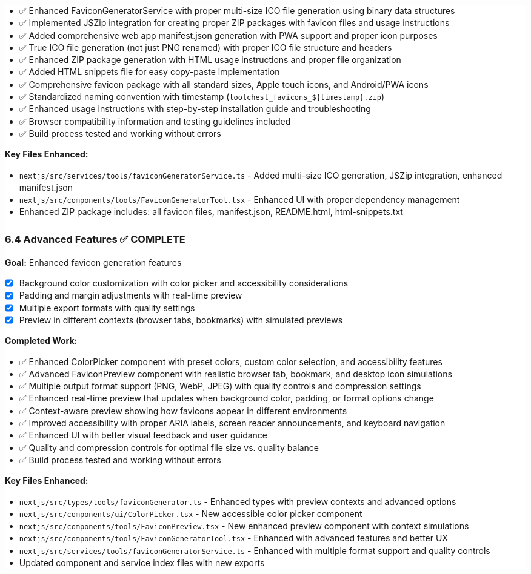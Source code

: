 - ✅ Enhanced FaviconGeneratorService with proper multi-size ICO file generation using binary data structures
- ✅ Implemented JSZip integration for creating proper ZIP packages with favicon files and usage instructions
- ✅ Added comprehensive web app manifest.json generation with PWA support and proper icon purposes
- ✅ True ICO file generation (not just PNG renamed) with proper ICO file structure and headers
- ✅ Enhanced ZIP package generation with HTML usage instructions and proper file organization
- ✅ Added HTML snippets file for easy copy-paste implementation
- ✅ Comprehensive favicon package with all standard sizes, Apple touch icons, and Android/PWA icons
- ✅ Standardized naming convention with timestamp (`toolchest_favicons_${timestamp}.zip`)
- ✅ Enhanced usage instructions with step-by-step installation guide and troubleshooting
- ✅ Browser compatibility information and testing guidelines included
- ✅ Build process tested and working without errors

**Key Files Enhanced:**

- `nextjs/src/services/tools/faviconGeneratorService.ts` - Added multi-size ICO generation, JSZip integration, enhanced manifest.json
- `nextjs/src/components/tools/FaviconGeneratorTool.tsx` - Enhanced UI with proper dependency management
- Enhanced ZIP package includes: all favicon files, manifest.json, README.html, html-snippets.txt

### 6.4 Advanced Features ✅ COMPLETE

**Goal:** Enhanced favicon generation features

- [x] Background color customization with color picker and accessibility considerations
- [x] Padding and margin adjustments with real-time preview
- [x] Multiple export formats with quality settings
- [x] Preview in different contexts (browser tabs, bookmarks) with simulated previews

**Completed Work:**

- ✅ Enhanced ColorPicker component with preset colors, custom color selection, and accessibility features
- ✅ Advanced FaviconPreview component with realistic browser tab, bookmark, and desktop icon simulations
- ✅ Multiple output format support (PNG, WebP, JPEG) with quality controls and compression settings
- ✅ Enhanced real-time preview that updates when background color, padding, or format options change
- ✅ Context-aware preview showing how favicons appear in different environments
- ✅ Improved accessibility with proper ARIA labels, screen reader announcements, and keyboard navigation
- ✅ Enhanced UI with better visual feedback and user guidance
- ✅ Quality and compression controls for optimal file size vs. quality balance
- ✅ Build process tested and working without errors

**Key Files Enhanced:**

- `nextjs/src/types/tools/faviconGenerator.ts` - Enhanced types with preview contexts and advanced options
- `nextjs/src/components/ui/ColorPicker.tsx` - New accessible color picker component
- `nextjs/src/components/tools/FaviconPreview.tsx` - New enhanced preview component with context simulations
- `nextjs/src/components/tools/FaviconGeneratorTool.tsx` - Enhanced with advanced features and better UX
- `nextjs/src/services/tools/faviconGeneratorService.ts` - Enhanced with multiple format support and quality controls
- Updated component and service index files with new exports

